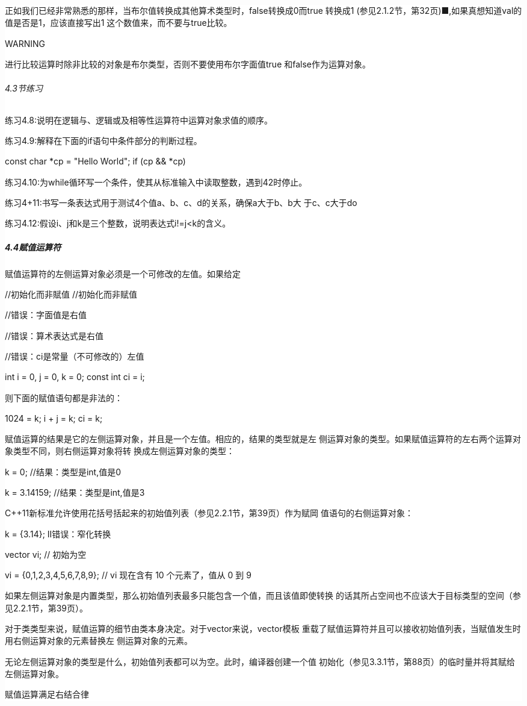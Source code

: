 正如我们已经非常熟悉的那样，当布尔值转换成其他算术类型时，false转换成0而true 转换成1 (参见2.1.2节，第32页)■,如果真想知道val的值是否是1，应该直接写出1 这个数值来，而不要与true比较。

WARNING



进行比较运算时除非比较的对象是布尔类型，否则不要使用布尔字面值true 和false作为运算对象。

###### 4.3节练习

练习4.8:说明在逻辑与、逻辑或及相等性运算符中运算对象求值的顺序。

练习4.9:解释在下面的if语句中条件部分的判断过程。

const char *cp = "Hello World"; if (cp && *cp)

练习4.10:为while循环写一个条件，使其从标准输入中读取整数，遇到42时停止。

练习4+11:书写一条表达式用于测试4个值a、b、c、d的关系，确保a大于b、b大 于c、c大于do

练习4.12:假设i、j和k是三个整数，说明表达式i!=j<k的含义。

##### 4.4赋值运算符

赋值运算符的左侧运算对象必须是一个可修改的左值。如果给定

//初始化而非賦值 //初始化而非赋值



//错误：字面值是右值

//错误：算术表达式是右值

//错误：ci是常量（不可修改的）左值



int i = 0, j = 0, k = 0; const int ci = i;

则下面的赋值语句都是非法的：

1024 = k; i + j = k; ci = k;

赋值运算的结果是它的左侧运算对象，并且是一个左值。相应的，结果的类型就是左 侧运算对象的类型。如果赋值运算符的左右两个运算对象类型不同，则右侧运算对象将转 换成左侧运算对象的类型：

k = 0;    //结果：类型是int,值是0

k = 3.14159;    //结果：类型是int,值是3

C++11新标准允许使用花括号括起来的初始值列表（参见2.2.1节，第39页）作为赋岡 值语句的右侧运算对象：

k = {3.14};    II错误：窄化转换

vector<int> vi;    // 初始为空

vi = {0,1,2,3,4,5,6,7,8,9};    // vi 现在含有 10 个元素了，值从 0 到 9

如果左侧运算对象是内置类型，那么初始值列表最多只能包含一个值，而且该值即使转换 的话其所占空间也不应该大于目标类型的空间（参见2.2.1节，第39页）。

对于类类型来说，赋值运算的细节由类本身决定。对于vector来说，vector模板 重载了赋值运算符并且可以接收初始值列表，当赋值发生时用右侧运算对象的元素替换左 侧运算对象的元素。

无论左侧运算对象的类型是什么，初始值列表都可以为空。此时，编译器创建一个值 初始化（参见3.3.1节，第88页）的临时量并将其赋给左侧运算对象。

赋值运算满足右结合律
